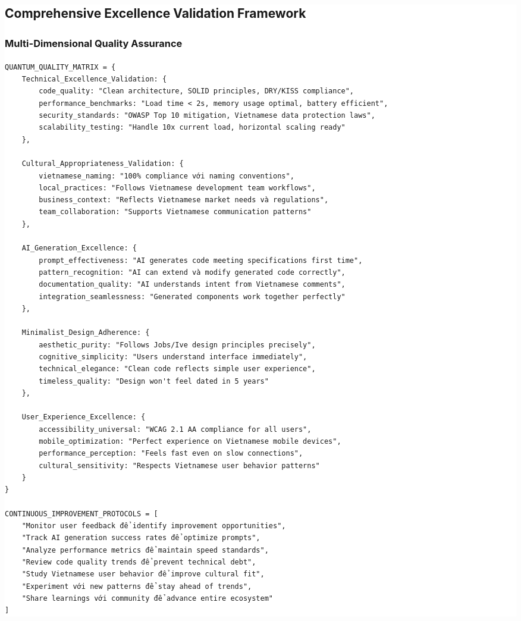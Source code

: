 ## Comprehensive Excellence Validation Framework

### Multi-Dimensional Quality Assurance
```
QUANTUM_QUALITY_MATRIX = {
    Technical_Excellence_Validation: {
        code_quality: "Clean architecture, SOLID principles, DRY/KISS compliance",
        performance_benchmarks: "Load time < 2s, memory usage optimal, battery efficient",
        security_standards: "OWASP Top 10 mitigation, Vietnamese data protection laws",
        scalability_testing: "Handle 10x current load, horizontal scaling ready"
    },
    
    Cultural_Appropriateness_Validation: {
        vietnamese_naming: "100% compliance với naming conventions",
        local_practices: "Follows Vietnamese development team workflows", 
        business_context: "Reflects Vietnamese market needs và regulations",
        team_collaboration: "Supports Vietnamese communication patterns"
    },
    
    AI_Generation_Excellence: {
        prompt_effectiveness: "AI generates code meeting specifications first time",
        pattern_recognition: "AI can extend và modify generated code correctly",
        documentation_quality: "AI understands intent from Vietnamese comments",
        integration_seamlessness: "Generated components work together perfectly"
    },
    
    Minimalist_Design_Adherence: {
        aesthetic_purity: "Follows Jobs/Ive design principles precisely",
        cognitive_simplicity: "Users understand interface immediately",
        technical_elegance: "Clean code reflects simple user experience",
        timeless_quality: "Design won't feel dated in 5 years"
    },
    
    User_Experience_Excellence: {
        accessibility_universal: "WCAG 2.1 AA compliance for all users",
        mobile_optimization: "Perfect experience on Vietnamese mobile devices",
        performance_perception: "Feels fast even on slow connections",
        cultural_sensitivity: "Respects Vietnamese user behavior patterns"
    }
}

CONTINUOUS_IMPROVEMENT_PROTOCOLS = [
    "Monitor user feedback để identify improvement opportunities",
    "Track AI generation success rates để optimize prompts",
    "Analyze performance metrics để maintain speed standards", 
    "Review code quality trends để prevent technical debt",
    "Study Vietnamese user behavior để improve cultural fit",
    "Experiment với new patterns để stay ahead of trends",
    "Share learnings với community để advance entire ecosystem"
]
```
